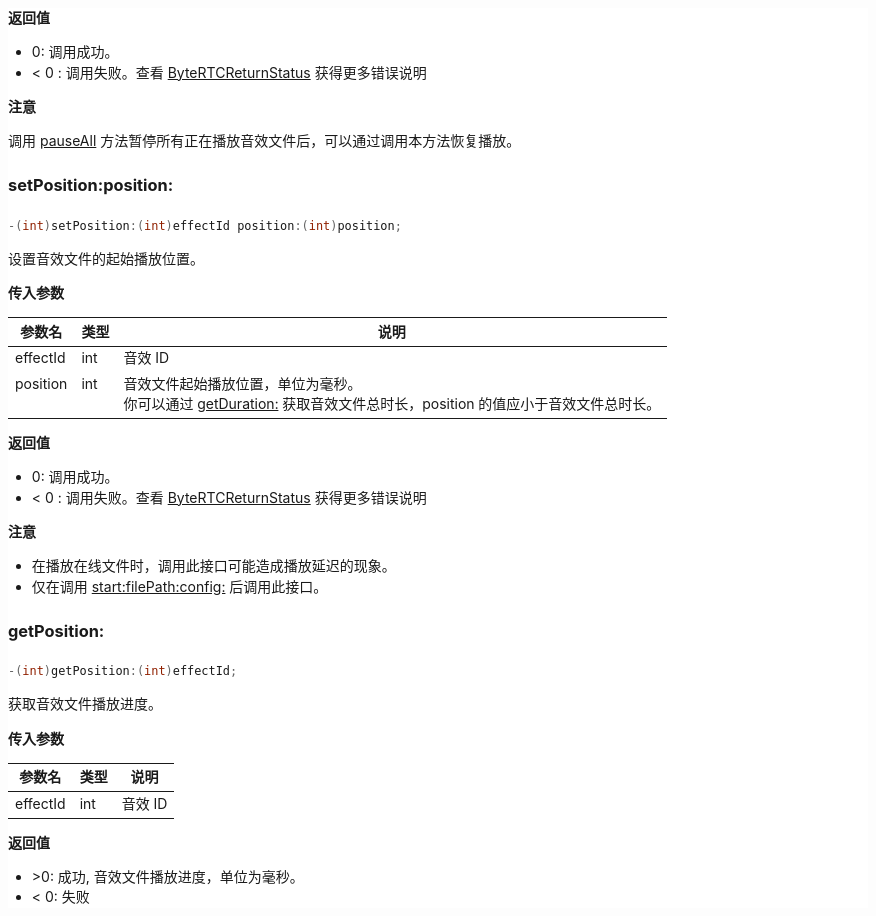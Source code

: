 
**返回值**

- 0: 调用成功。
- < 0 : 调用失败。查看 [ByteRTCReturnStatus](macOS-keytype.md#ByteRTCReturnStatus) 获得更多错误说明


**注意**

调用 [pauseAll](#ByteRTCAudioEffectPlayer-pauseall) 方法暂停所有正在播放音效文件后，可以通过调用本方法恢复播放。

<span id="ByteRTCAudioEffectPlayer-setposition-position"></span>
### setPosition:position:
```objectivec
-(int)setPosition:(int)effectId position:(int)position;
```
设置音效文件的起始播放位置。


**传入参数**

| 参数名 | 类型 | 说明 |
| --- | --- | --- |
| effectId | int | 音效 ID |
| position | int | 音效文件起始播放位置，单位为毫秒。<br>你可以通过 [getDuration:](#ByteRTCAudioEffectPlayer-getduration) 获取音效文件总时长，position 的值应小于音效文件总时长。 |



**返回值**

- 0: 调用成功。
- < 0 : 调用失败。查看 [ByteRTCReturnStatus](macOS-keytype.md#ByteRTCReturnStatus) 获得更多错误说明


**注意**

- 在播放在线文件时，调用此接口可能造成播放延迟的现象。
- 仅在调用 [start:filePath:config:](#ByteRTCAudioEffectPlayer-start-filepath-config) 后调用此接口。

<span id="ByteRTCAudioEffectPlayer-getposition"></span>
### getPosition:
```objectivec
-(int)getPosition:(int)effectId;
```
获取音效文件播放进度。


**传入参数**

| 参数名 | 类型 | 说明 |
| --- | --- | --- |
| effectId | int | 音效 ID |



**返回值**

- \>0: 成功, 音效文件播放进度，单位为毫秒。
- < 0: 失败
